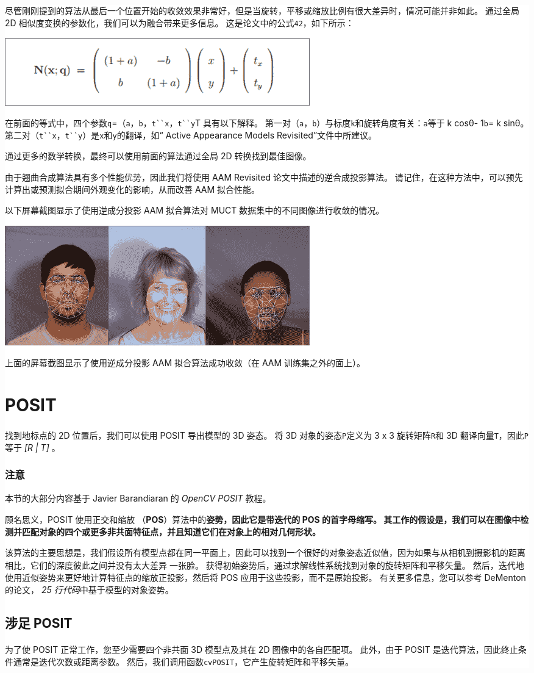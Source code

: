 尽管刚刚提到的算法从最后一个位置开始的收敛效果非常好，但是当旋转，平移或缩放比例有很大差异时，情况可能并非如此。 通过全局 2D 相似度变换的参数化，我们可以为融合带来更多信息。 这是论文中的公式`42`，如下所示：

![AAM search and fitting](img/7829_08_19.jpg)

在前面的等式中，四个参数`q`=（`a`，`b`，`t``x`，`t``y`T 具有以下解释。 第一对（`a`，`b`）与标度`k`和旋转角度有关：`a`等于 k cosθ- 1`b`= k sinθ。 第二对（`t``x`，`t``y`）是`x`和`y`的翻译，如“ Active Appearance Models Revisited”文件中所建议。

通过更多的数学转换，最终可以使用前面的算法通过全局 2D 转换找到最佳图像。

由于翘曲合成算法具有多个性能优势，因此我们将使用 AAM Revisited 论文中描述的逆合成投影算法。 请记住，在这种方法中，可以预先计算出或预测拟合期间外观变化的影响，从而改善 AAM 拟合性能。

以下屏幕截图显示了使用逆成分投影 AAM 拟合算法对 MUCT 数据集中的不同图像进行收敛的情况。

![AAM search and fitting](img/10.jpg)

上面的屏幕截图显示了使用逆成分投影 AAM 拟合算法成功收敛（在 AAM 训练集之外的面上）。

# POSIT

找到地标点的 2D 位置后，我们可以使用 POSIT 导出模型的 3D 姿态。 将 3D 对象的姿态`P`定义为 3 x 3 旋转矩阵`R`和 3D 翻译向量`T`，因此`P`等于 *[R | T]* 。

### 注意

本节的大部分内容基于 Javier Barandiaran 的 *OpenCV POSIT* 教程。

顾名思义，POSIT 使用正交和缩放 （**POS**）算法中的**姿势，因此它是带迭代的 POS 的首字母缩写。 其工作的假设是，我们可以在图像中检测并匹配对象的四个或更多非共面特征点，并且知道它们在对象上的相对几何形状。**

该算法的主要思想是，我们假设所有模型点都在同一平面上，因此可以找到一个很好的对象姿态近似值，因为如果与从相机到摄影机的距离相比，它们的深度彼此之间并没有太大差异 一张脸。 获得初始姿势后，通过求解线性系统找到对象的旋转矩阵和平移矢量。 然后，迭代地使用近似姿势来更好地计算特征点的缩放正投影，然后将 POS 应用于这些投影，而不是原始投影。 有关更多信息，您可以参考 DeMenton 的论文， *25 行代码*中基于模型的对象姿势。

## 涉足 POSIT

为了使 POSIT 正常工作，您至少需要四个非共面 3D 模型点及其在 2D 图像中的各自匹配项。 此外，由于 POSIT 是迭代算法，因此终止条件通常是迭代次数或距离参数。 然后，我们调用函数`cvPOSIT`，它产生旋转矩阵和平移矢量。
